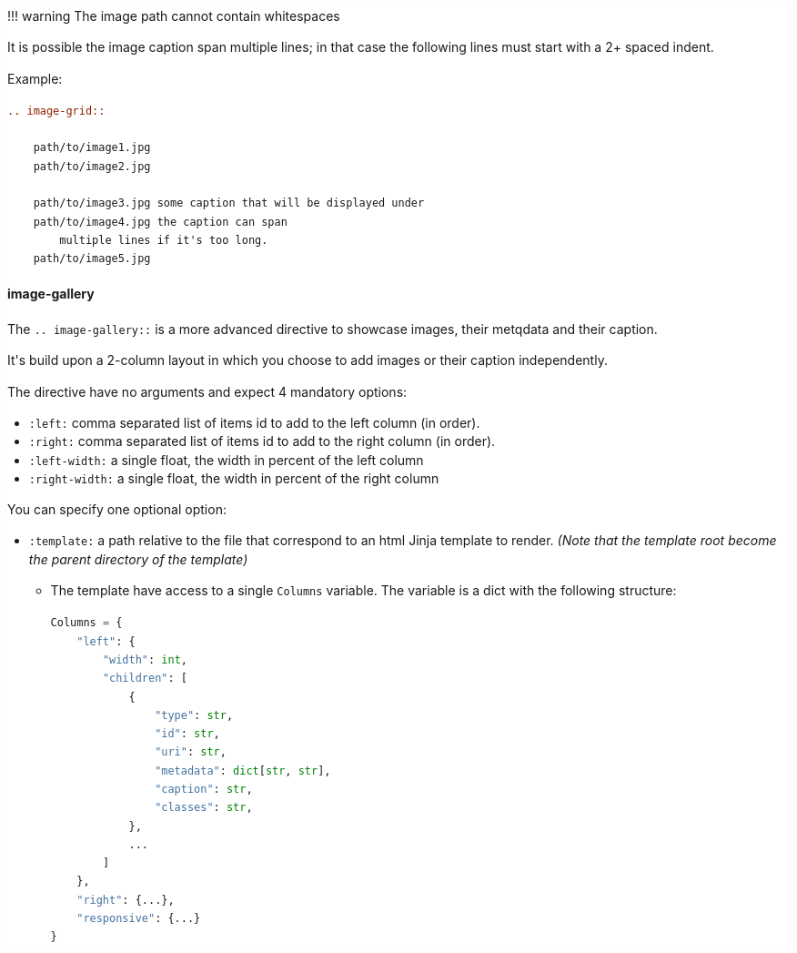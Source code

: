 !!! warning
    The image path cannot contain whitespaces

It is possible the image caption span multiple lines; in that case the following lines
must start with a 2+ spaced indent.

Example:

```rst
.. image-grid::

    path/to/image1.jpg
    path/to/image2.jpg

    path/to/image3.jpg some caption that will be displayed under
    path/to/image4.jpg the caption can span
        multiple lines if it's too long.
    path/to/image5.jpg
```

#### image-gallery

The `.. image-gallery::` is a more advanced directive to showcase images,
their metqdata and their caption.

It's build upon a 2-column layout in which you choose to add images or their caption
independently.

The directive have no arguments and expect 4 mandatory options:

- `:left:` comma separated list of items id to add to the left column (in order).
- `:right:` comma separated list of items id to add to the right column (in order).
- `:left-width:` a single float, the width in percent of the left column
- `:right-width:` a single float, the width in percent of the right column

You can specify one optional option:

-   `:template:` a path relative to the file that correspond to an html Jinja template to render.
    *(Note that the template root become the parent directory of the template)*

    -   The template have access to a single `Columns` variable. The variable is a dict
        with the following structure:
        
        ```python
        Columns = {
            "left": {
                "width": int,
                "children": [
                    {
                        "type": str,
                        "id": str,
                        "uri": str,
                        "metadata": dict[str, str],
                        "caption": str,
                        "classes": str,
                    },
                    ...
                ]
            }, 
            "right": {...}, 
            "responsive": {...}
        }
        ```
